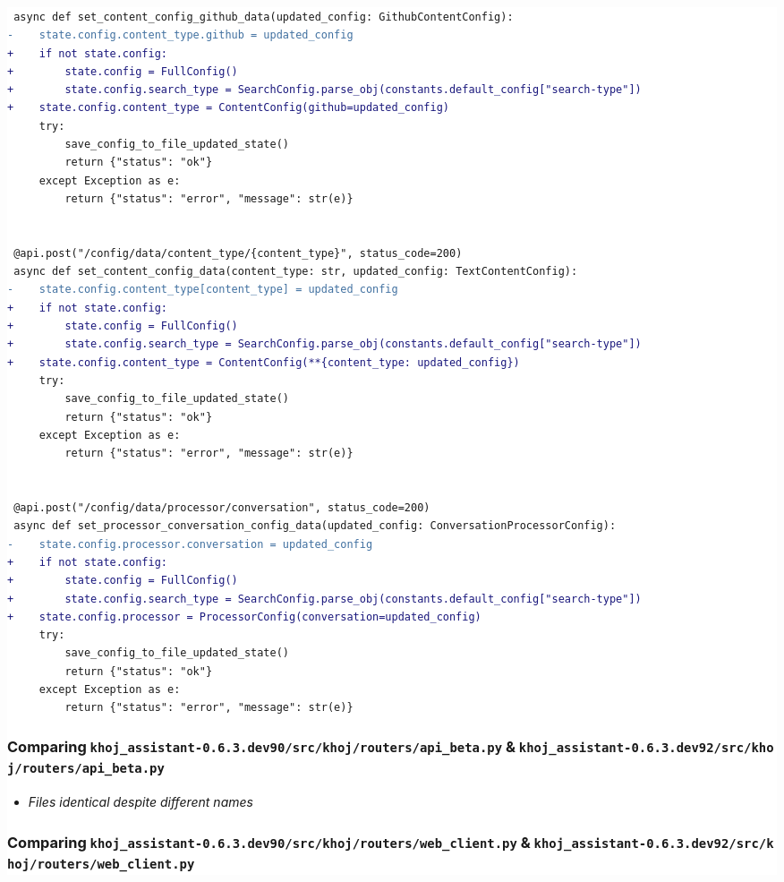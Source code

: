 ```diff
 async def set_content_config_github_data(updated_config: GithubContentConfig):
-    state.config.content_type.github = updated_config
+    if not state.config:
+        state.config = FullConfig()
+        state.config.search_type = SearchConfig.parse_obj(constants.default_config["search-type"])
+    state.config.content_type = ContentConfig(github=updated_config)
     try:
         save_config_to_file_updated_state()
         return {"status": "ok"}
     except Exception as e:
         return {"status": "error", "message": str(e)}
 
 
 @api.post("/config/data/content_type/{content_type}", status_code=200)
 async def set_content_config_data(content_type: str, updated_config: TextContentConfig):
-    state.config.content_type[content_type] = updated_config
+    if not state.config:
+        state.config = FullConfig()
+        state.config.search_type = SearchConfig.parse_obj(constants.default_config["search-type"])
+    state.config.content_type = ContentConfig(**{content_type: updated_config})
     try:
         save_config_to_file_updated_state()
         return {"status": "ok"}
     except Exception as e:
         return {"status": "error", "message": str(e)}
 
 
 @api.post("/config/data/processor/conversation", status_code=200)
 async def set_processor_conversation_config_data(updated_config: ConversationProcessorConfig):
-    state.config.processor.conversation = updated_config
+    if not state.config:
+        state.config = FullConfig()
+        state.config.search_type = SearchConfig.parse_obj(constants.default_config["search-type"])
+    state.config.processor = ProcessorConfig(conversation=updated_config)
     try:
         save_config_to_file_updated_state()
         return {"status": "ok"}
     except Exception as e:
         return {"status": "error", "message": str(e)}
```

### Comparing `khoj_assistant-0.6.3.dev90/src/khoj/routers/api_beta.py` & `khoj_assistant-0.6.3.dev92/src/khoj/routers/api_beta.py`

 * *Files identical despite different names*

### Comparing `khoj_assistant-0.6.3.dev90/src/khoj/routers/web_client.py` & `khoj_assistant-0.6.3.dev92/src/khoj/routers/web_client.py`
